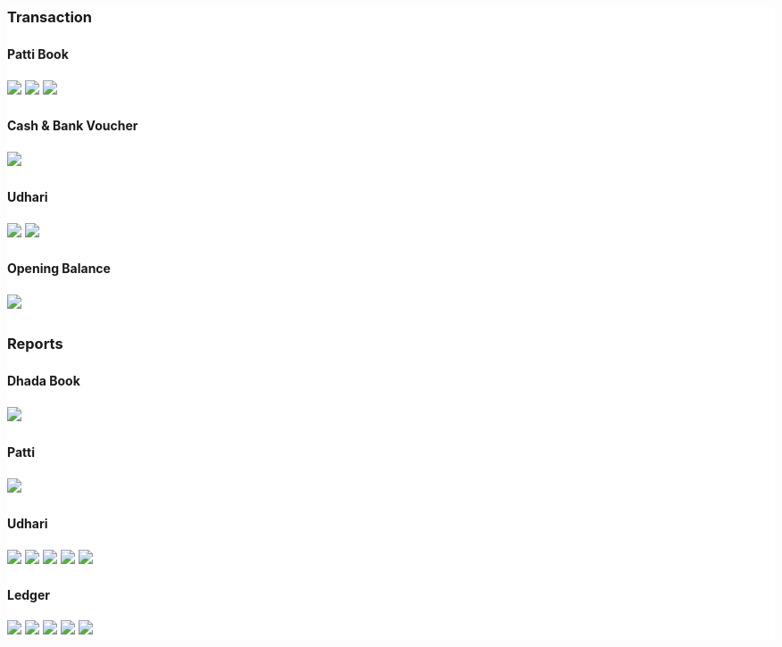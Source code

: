 ### Transaction

#### Patti Book

<img src="/images/bpp/english/transaction/Transaction-Patti-Book-List.png" width="45%"></img>
<img src="/images/bpp/english/transaction/Transaction-Patti-Book-Patti.png" width="45%"></img>
<img src="/images/bpp/english/transaction/Transaction-Patti-Book-Udhari.png" width="45%"></img>

#### Cash & Bank Voucher

<img src="/images/bpp/english/transaction/Transaction-Cash-Bank.png" width="45%"></img>

#### Udhari

<img src="/images/bpp/english/transaction/Transaction-Customer-Receipt.png" width="45%"></img>
<img src="/images/bpp/english/transaction/Transaction-Customer-Udhari.png" width="45%"></img>

#### Opening Balance

<img src="/images/bpp/english/transaction/Transaction-Opening-Balance.png" width="45%"></img>

### Reports

#### Dhada Book

<img src="/images/bpp/english/report/Report-Dhada-Book.png" width="45%"></img>

#### Patti

<img src="/images/bpp/english/report/Report-Patti.png" width="45%"></img>

#### Udhari

<img src="/images/bpp/english/report/Report-Udhari-Nondh.png" width="45%"></img>
<img src="/images/bpp/english/report/Report-Udhari-Jama.png" width="45%"></img>
<img src="/images/bpp/english/report/Report-Udhari-Total-Net.png" width="45%"></img>
<img src="/images/bpp/english/report/Report-Udhari-Total-Detail.png" width="45%"></img>
<img src="/images/bpp/english/report/Report-Udhari-Total-3Column.png" width="45%"></img>

#### Ledger

<img src="/images/bpp/english/report/Report-Ledger-Customer.png" width="45%"></img>
<img src="/images/bpp/english/report/Report-Ledger-Customer-Detail.png" width="45%"></img>
<img src="/images/bpp/english/report/Report-Ledger-Farmer.png" width="45%"></img>
<img src="/images/bpp/english/report/Report-Ledger-Farmer-Detail.png" width="45%"></img>
<img src="/images/bpp/english/report/Report-Ledger-General-Ledger.png" width="45%"></img>
